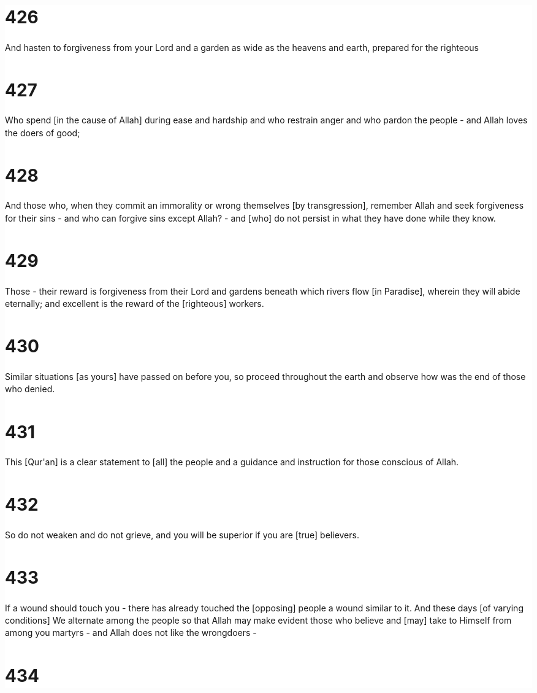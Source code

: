 # 426

And hasten to forgiveness from your Lord and a garden as wide as the heavens and earth, prepared for the righteous

# 427

Who spend [in the cause of Allah] during ease and hardship and who restrain anger and who pardon the people - and Allah loves the doers of good;

# 428

And those who, when they commit an immorality or wrong themselves [by transgression], remember Allah and seek forgiveness for their sins - and who can forgive sins except Allah? - and [who] do not persist in what they have done while they know.

# 429

Those - their reward is forgiveness from their Lord and gardens beneath which rivers flow [in Paradise], wherein they will abide eternally; and excellent is the reward of the [righteous] workers.

# 430

Similar situations [as yours] have passed on before you, so proceed throughout the earth and observe how was the end of those who denied.

# 431

This [Qur'an] is a clear statement to [all] the people and a guidance and instruction for those conscious of Allah.

# 432

So do not weaken and do not grieve, and you will be superior if you are [true] believers.

# 433

If a wound should touch you - there has already touched the [opposing] people a wound similar to it. And these days [of varying conditions] We alternate among the people so that Allah may make evident those who believe and [may] take to Himself from among you martyrs - and Allah does not like the wrongdoers -

# 434

